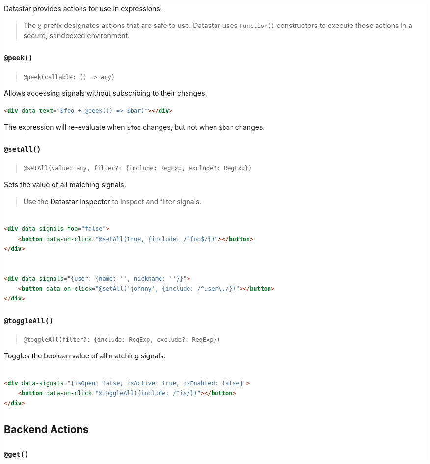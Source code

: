 Datastar provides actions for use in expressions.

> The `@` prefix designates actions that are safe to use. Datastar uses `Function()` constructors to execute these actions in a secure, sandboxed environment.

<a id="peek"></a>
### `@peek()`

> `@peek(callable: () => any)`

Allows accessing signals without subscribing to their changes.

```html
<div data-text="$foo + @peek(() => $bar)"></div>
```

The expression will re-evaluate when `$foo` changes, but not when `$bar` changes.

<a id="setall"></a>
### `@setAll()`

> `@setAll(value: any, filter?: {include: RegExp, exclude?: RegExp})`

Sets the value of all matching signals.

> Use the [Datastar Inspector](#datastar-inspector) to inspect and filter signals.

```html

<div data-signals-foo="false">
    <button data-on-click="@setAll(true, {include: /^foo$/})"></button>
</div>


<div data-signals="{user: {name: '', nickname: ''}}">
    <button data-on-click="@setAll('johnny', {include: /^user\./})"></button>
</div>
```

<a id="toggleall"></a>
### `@toggleAll()`

> `@toggleAll(filter?: {include: RegExp, exclude?: RegExp})`

Toggles the boolean value of all matching signals.

```html

<div data-signals="{isOpen: false, isActive: true, isEnabled: false}">
    <button data-on-click="@toggleAll({include: /^is/})"></button>
</div>
```

<a id="backend-actions"></a>
## Backend Actions

<a id="get"></a>
### `@get()`
